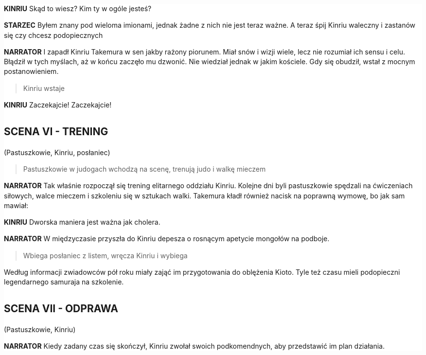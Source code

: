 **KINRIU**
Skąd to wiesz? Kim ty w ogóle jesteś?

**STARZEC**
Byłem znany pod wieloma imionami,
jednak żadne z nich nie jest teraz ważne.
A teraz śpij Kinriu waleczny
i zastanów się czy chcesz podopiecznych

**NARRATOR**
I zapadł Kinriu Takemura w sen jakby rażony piorunem.
Miał snów i wizji wiele,
lecz nie rozumiał ich sensu i celu.
Błądził w tych myślach,
aż w końcu zaczęło mu dzwonić.
Nie wiedział jednak w jakim kościele.
Gdy się obudził, wstał z mocnym postanowieniem.

> Kinriu wstaje

**KINRIU**
Zaczekajcie! Zaczekajcie!

## SCENA VI - TRENING

(Pastuszkowie, Kinriu, posłaniec)

> Pastuszkowie w judogach wchodzą na scenę, trenują judo i walkę mieczem

**NARRATOR**
Tak właśnie rozpoczął się trening elitarnego oddziału Kinriu.
Kolejne dni byli pastuszkowie spędzali na ćwiczeniach siłowych,
walce mieczem i szkoleniu się w sztukach walki.
Takemura kładł również nacisk na poprawną wymowę, bo jak sam mawiał:

**KINRIU**
Dworska maniera jest ważna jak cholera.

**NARRATOR**
W międzyczasie przyszła do Kinriu depesza
o rosnącym apetycie mongołów na podboje.

> Wbiega posłaniec z listem, wręcza Kinriu i wybiega

Według informacji zwiadowców pół roku miały zająć im przygotowania do oblężenia Kioto.
Tyle też czasu mieli podopieczni legendarnego samuraja na szkolenie.

## SCENA VII - ODPRAWA

(Pastuszkowie, Kinriu)

**NARRATOR**
Kiedy zadany czas się skończył,
Kinriu zwołał swoich podkomendnych,
aby przedstawić im plan działania.
